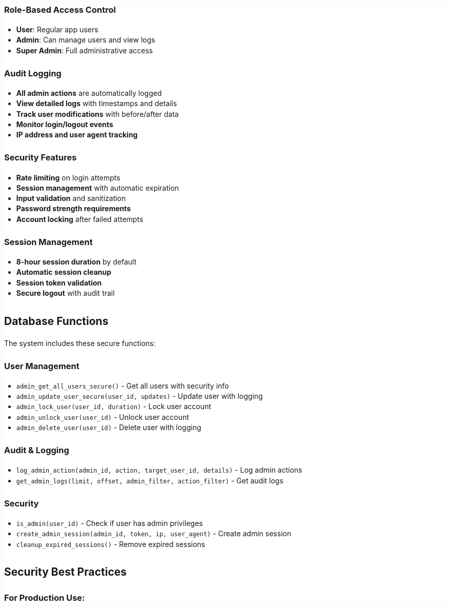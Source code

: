 ### Role-Based Access Control
- **User**: Regular app users
- **Admin**: Can manage users and view logs
- **Super Admin**: Full administrative access

### Audit Logging
- **All admin actions** are automatically logged
- **View detailed logs** with timestamps and details
- **Track user modifications** with before/after data
- **Monitor login/logout events**
- **IP address and user agent tracking**

### Security Features
- **Rate limiting** on login attempts
- **Session management** with automatic expiration
- **Input validation** and sanitization
- **Password strength requirements**
- **Account locking** after failed attempts

### Session Management
- **8-hour session duration** by default
- **Automatic session cleanup**
- **Session token validation**
- **Secure logout** with audit trail

## Database Functions

The system includes these secure functions:

### User Management
- `admin_get_all_users_secure()` - Get all users with security info
- `admin_update_user_secure(user_id, updates)` - Update user with logging
- `admin_lock_user(user_id, duration)` - Lock user account
- `admin_unlock_user(user_id)` - Unlock user account
- `admin_delete_user(user_id)` - Delete user with logging

### Audit & Logging
- `log_admin_action(admin_id, action, target_user_id, details)` - Log admin actions
- `get_admin_logs(limit, offset, admin_filter, action_filter)` - Get audit logs

### Security
- `is_admin(user_id)` - Check if user has admin privileges
- `create_admin_session(admin_id, token, ip, user_agent)` - Create admin session
- `cleanup_expired_sessions()` - Remove expired sessions

## Security Best Practices

### For Production Use:
